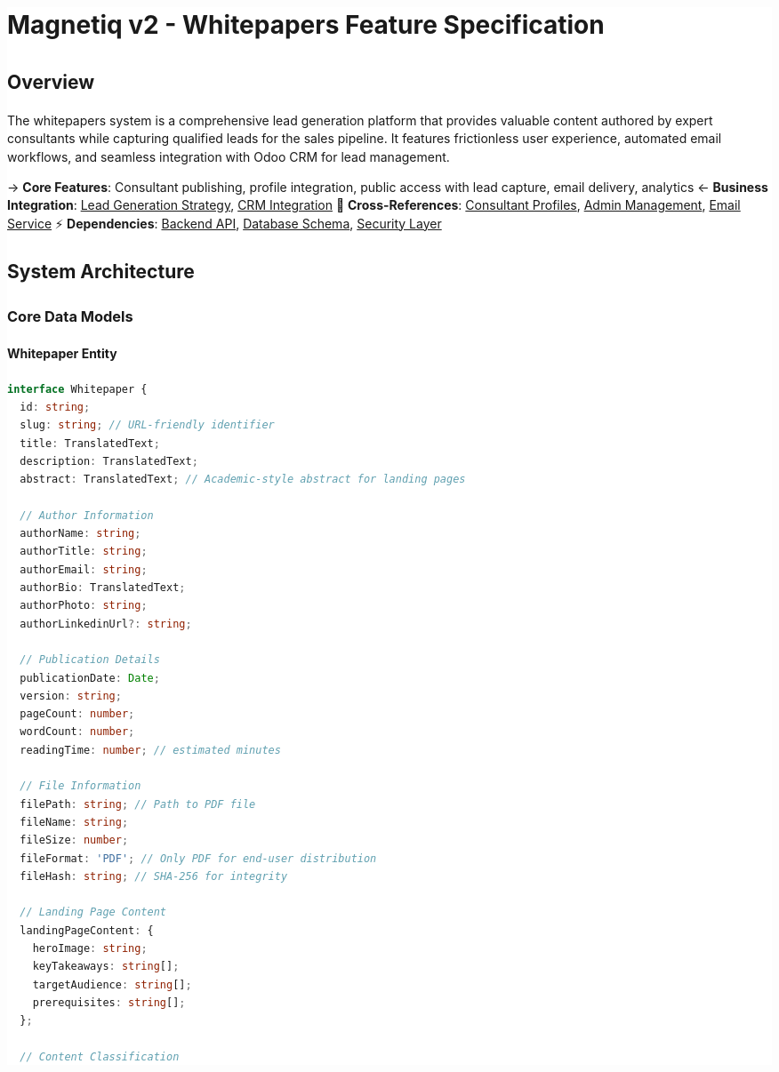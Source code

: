 # Magnetiq v2 - Whitepapers Feature Specification

## Overview

The whitepapers system is a comprehensive lead generation platform that provides valuable content authored by expert consultants while capturing qualified leads for the sales pipeline. It features frictionless user experience, automated email workflows, and seamless integration with Odoo CRM for lead management.

→ **Core Features**: Consultant publishing, profile integration, public access with lead capture, email delivery, analytics
← **Business Integration**: [Lead Generation Strategy](../../../business/lead-generation.md), [CRM Integration](../../../integrations/odoo-crm.md)
🔗 **Cross-References**: [Consultant Profiles](../../users/knowhow-bearer.md), [Admin Management](../../adminpanel/admin.md#whitepaper-management), [Email Service](../../../integrations/smtp-brevo.md)
⚡ **Dependencies**: [Backend API](../../backend/api.md#whitepaper-endpoints), [Database Schema](../../backend/database.md#whitepaper-tables), [Security Layer](../../security.md#content-access)

## System Architecture

### Core Data Models

#### Whitepaper Entity
```typescript
interface Whitepaper {
  id: string;
  slug: string; // URL-friendly identifier
  title: TranslatedText;
  description: TranslatedText;
  abstract: TranslatedText; // Academic-style abstract for landing pages
  
  // Author Information
  authorName: string;
  authorTitle: string;
  authorEmail: string;
  authorBio: TranslatedText;
  authorPhoto: string;
  authorLinkedinUrl?: string;
  
  // Publication Details
  publicationDate: Date;
  version: string;
  pageCount: number;
  wordCount: number;
  readingTime: number; // estimated minutes
  
  // File Information
  filePath: string; // Path to PDF file
  fileName: string;
  fileSize: number;
  fileFormat: 'PDF'; // Only PDF for end-user distribution
  fileHash: string; // SHA-256 for integrity
  
  // Landing Page Content
  landingPageContent: {
    heroImage: string;
    keyTakeaways: string[];
    targetAudience: string[];
    prerequisites: string[];
  };
  
  // Content Classification
```